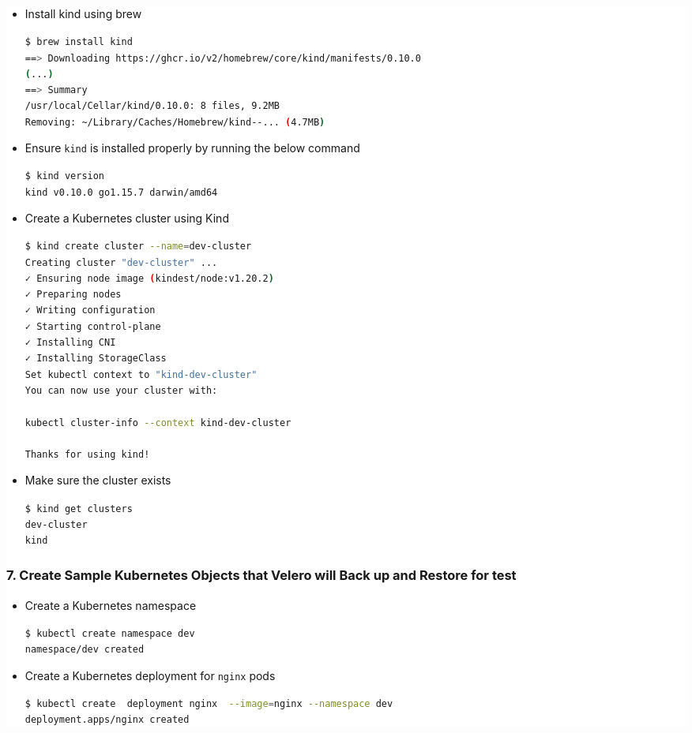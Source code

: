 - Install kind using brew  
  ```bash
  $ brew install kind
  ==> Downloading https://ghcr.io/v2/homebrew/core/kind/manifests/0.10.0
  (...)
  ==> Summary
  /usr/local/Cellar/kind/0.10.0: 8 files, 9.2MB
  Removing: ~/Library/Caches/Homebrew/kind--... (4.7MB)
  ```
  
- Ensure `kind` is installed properly by running the below command  
  ```bash
  $ kind version
  kind v0.10.0 go1.15.7 darwin/amd64
  ```

- Create a Kubernetes cluster using Kind  
  ```bash
  $ kind create cluster --name=dev-cluster
  Creating cluster "dev-cluster" ...
  ✓ Ensuring node image (kindest/node:v1.20.2)
  ✓ Preparing nodes
  ✓ Writing configuration
  ✓ Starting control-plane ️
  ✓ Installing CNI
  ✓ Installing StorageClass
  Set kubectl context to "kind-dev-cluster"
  You can now use your cluster with:

  kubectl cluster-info --context kind-dev-cluster

  Thanks for using kind!
  ```

- Make sure the cluster exists  
  ```bash
  $ kind get clusters
  dev-cluster
  kind
  ```

### 7. Create Sample Kubernetes Objects that Velero will Back up and Restore for test
- Create a Kubernetes namespace  
  ```bash
  $ kubectl create namespace dev
  namespace/dev created
  ```

- Create a Kubernetes deployment for `nginx` pods  
  ```bash
  $ kubectl create  deployment nginx  --image=nginx --namespace dev
  deployment.apps/nginx created
  ```  
